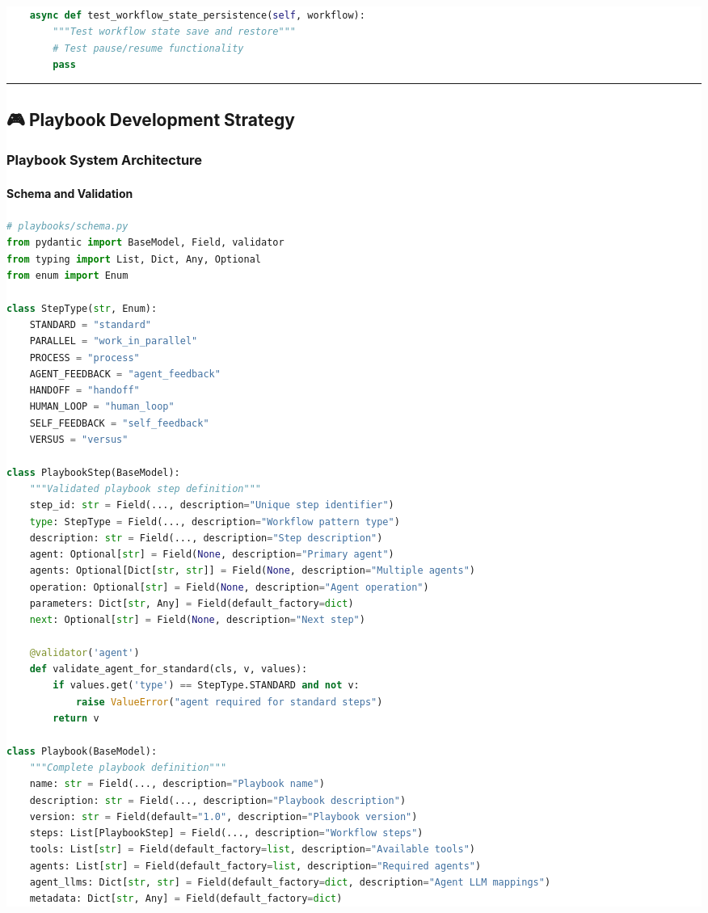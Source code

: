 ```python
    async def test_workflow_state_persistence(self, workflow):
        """Test workflow state save and restore"""
        # Test pause/resume functionality
        pass
```

---

## 🎮 Playbook Development Strategy

### Playbook System Architecture

#### Schema and Validation
```python
# playbooks/schema.py
from pydantic import BaseModel, Field, validator
from typing import List, Dict, Any, Optional
from enum import Enum

class StepType(str, Enum):
    STANDARD = "standard"
    PARALLEL = "work_in_parallel"
    PROCESS = "process"
    AGENT_FEEDBACK = "agent_feedback"
    HANDOFF = "handoff"
    HUMAN_LOOP = "human_loop"
    SELF_FEEDBACK = "self_feedback"
    VERSUS = "versus"

class PlaybookStep(BaseModel):
    """Validated playbook step definition"""
    step_id: str = Field(..., description="Unique step identifier")
    type: StepType = Field(..., description="Workflow pattern type")
    description: str = Field(..., description="Step description")
    agent: Optional[str] = Field(None, description="Primary agent")
    agents: Optional[Dict[str, str]] = Field(None, description="Multiple agents")
    operation: Optional[str] = Field(None, description="Agent operation")
    parameters: Dict[str, Any] = Field(default_factory=dict)
    next: Optional[str] = Field(None, description="Next step")
    
    @validator('agent')
    def validate_agent_for_standard(cls, v, values):
        if values.get('type') == StepType.STANDARD and not v:
            raise ValueError("agent required for standard steps")
        return v

class Playbook(BaseModel):
    """Complete playbook definition"""
    name: str = Field(..., description="Playbook name")
    description: str = Field(..., description="Playbook description")
    version: str = Field(default="1.0", description="Playbook version")
    steps: List[PlaybookStep] = Field(..., description="Workflow steps")
    tools: List[str] = Field(default_factory=list, description="Available tools")
    agents: List[str] = Field(default_factory=list, description="Required agents")
    agent_llms: Dict[str, str] = Field(default_factory=dict, description="Agent LLM mappings")
    metadata: Dict[str, Any] = Field(default_factory=dict)
```
